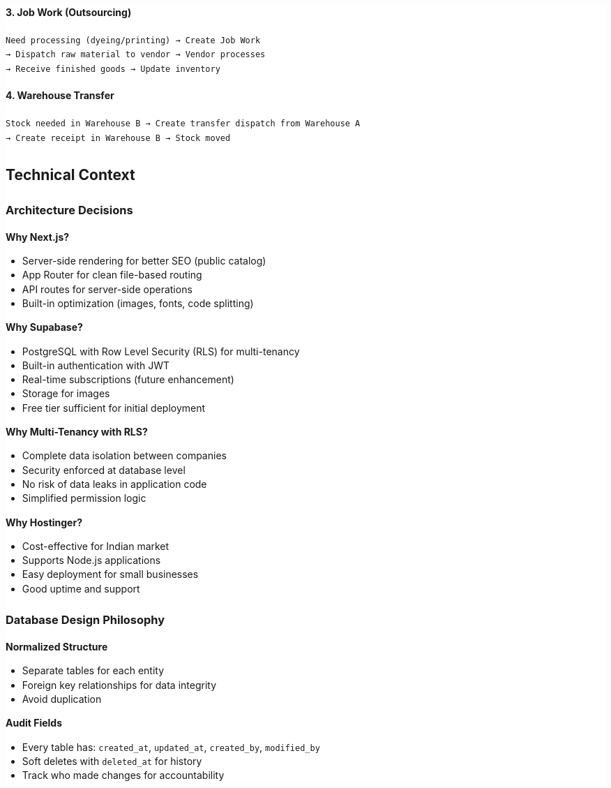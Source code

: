 #### 3. Job Work (Outsourcing)
```
Need processing (dyeing/printing) → Create Job Work
→ Dispatch raw material to vendor → Vendor processes
→ Receive finished goods → Update inventory
```

#### 4. Warehouse Transfer
```
Stock needed in Warehouse B → Create transfer dispatch from Warehouse A
→ Create receipt in Warehouse B → Stock moved
```

## Technical Context

### Architecture Decisions

**Why Next.js?**
- Server-side rendering for better SEO (public catalog)
- App Router for clean file-based routing
- API routes for server-side operations
- Built-in optimization (images, fonts, code splitting)

**Why Supabase?**
- PostgreSQL with Row Level Security (RLS) for multi-tenancy
- Built-in authentication with JWT
- Real-time subscriptions (future enhancement)
- Storage for images
- Free tier sufficient for initial deployment

**Why Multi-Tenancy with RLS?**
- Complete data isolation between companies
- Security enforced at database level
- No risk of data leaks in application code
- Simplified permission logic

**Why Hostinger?**
- Cost-effective for Indian market
- Supports Node.js applications
- Easy deployment for small businesses
- Good uptime and support

### Database Design Philosophy

**Normalized Structure**
- Separate tables for each entity
- Foreign key relationships for data integrity
- Avoid duplication

**Audit Fields**
- Every table has: `created_at`, `updated_at`, `created_by`, `modified_by`
- Soft deletes with `deleted_at` for history
- Track who made changes for accountability
